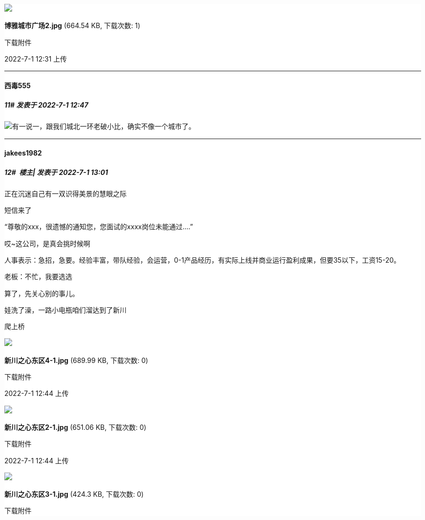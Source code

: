 <img src="https://img.saraba1st.com/forum/202207/01/123127gyjos8xh0y33u9x8.jpg" referrerpolicy="no-referrer">

<strong>博雅城市广场2.jpg</strong> (664.54 KB, 下载次数: 1)

下载附件

2022-7-1 12:31 上传

*****

####  西毒555  
##### 11#       发表于 2022-7-1 12:47

<img src="https://static.saraba1st.com/image/smiley/face2017/050.png" referrerpolicy="no-referrer">有一说一，跟我们城北一环老破小比，确实不像一个城市了。

*****

####  jakees1982  
##### 12#         楼主| 发表于 2022-7-1 13:01

正在沉迷自己有一双识得美景的慧眼之际

短信来了

“尊敬的xxx，很遗憾的通知您，您面试的xxxx岗位未能通过....”

哎~这公司，是真会挑时候啊

人事表示：急招，急要。经验丰富，带队经验，会运营，0-1产品经历，有实际上线并商业运行盈利成果，但要35以下，工资15-20。

老板：不忙，我要选选

算了，先关心别的事儿。

娃洗了澡，一路小电瓶咱们溜达到了新川

爬上桥

<img src="https://img.saraba1st.com/forum/202207/01/124450zez58en2p3il33n8.jpg" referrerpolicy="no-referrer">

<strong>新川之心东区4-1.jpg</strong> (689.99 KB, 下载次数: 0)

下载附件

2022-7-1 12:44 上传

<img src="https://img.saraba1st.com/forum/202207/01/124450ptweqtkxidowoqyl.jpg" referrerpolicy="no-referrer">

<strong>新川之心东区2-1.jpg</strong> (651.06 KB, 下载次数: 0)

下载附件

2022-7-1 12:44 上传

<img src="https://img.saraba1st.com/forum/202207/01/124526ndd1qebf6e16vd5h.jpg" referrerpolicy="no-referrer">

<strong>新川之心东区3-1.jpg</strong> (424.3 KB, 下载次数: 0)

下载附件
